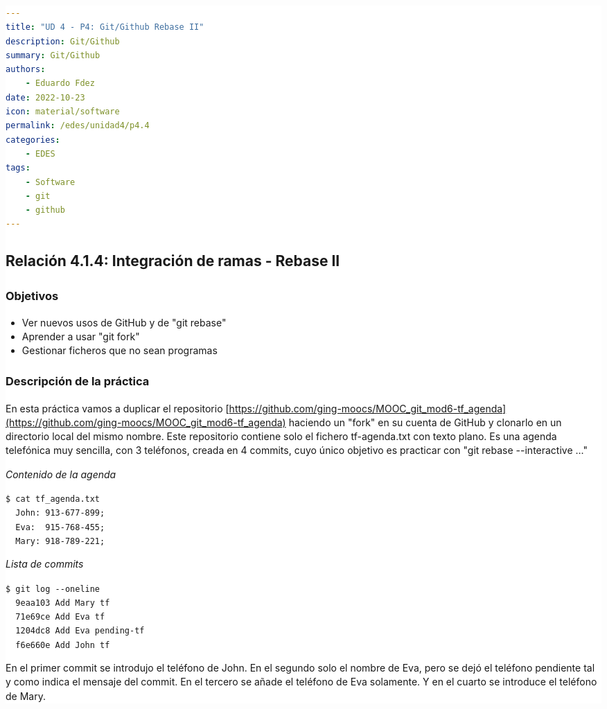 ```yaml
---
title: "UD 4 - P4: Git/Github Rebase II"
description: Git/Github
summary: Git/Github
authors:
    - Eduardo Fdez
date: 2022-10-23
icon: material/software
permalink: /edes/unidad4/p4.4
categories:
    - EDES
tags:
    - Software
    - git
    - github
---
```


## Relación 4.1.4: Integración de ramas - Rebase II

### Objetivos
* Ver nuevos usos de GitHub y de "git rebase"
* Aprender a usar "git fork"
* Gestionar ficheros que no sean programas

### Descripción de la práctica

En esta práctica vamos a duplicar el repositorio [https://github.com/ging-moocs/MOOC_git_mod6-tf_agenda](https://github.com/ging-moocs/MOOC_git_mod6-tf_agenda) haciendo un "fork" en su cuenta de GitHub y clonarlo en un directorio local del mismo nombre. Este repositorio contiene solo el fichero tf-agenda.txt con texto plano. Es una agenda telefónica muy sencilla, con 3 teléfonos, creada en 4 commits, cuyo único objetivo es practicar con "git rebase --interactive ..."

*Contenido de la agenda*
```
$ cat tf_agenda.txt 
  John: 913-677-899;
  Eva:  915-768-455;
  Mary: 918-789-221;
```

*Lista de commits*
```
$ git log --oneline
  9eaa103 Add Mary tf
  71e69ce Add Eva tf
  1204dc8 Add Eva pending-tf
  f6e660e Add John tf
```

En el primer commit se introdujo el teléfono de John. En el segundo solo el nombre de Eva, pero se dejó el teléfono pendiente tal y como indica el mensaje del commit. En el tercero se añade el teléfono de Eva solamente. Y en el cuarto se introduce el teléfono de Mary.
